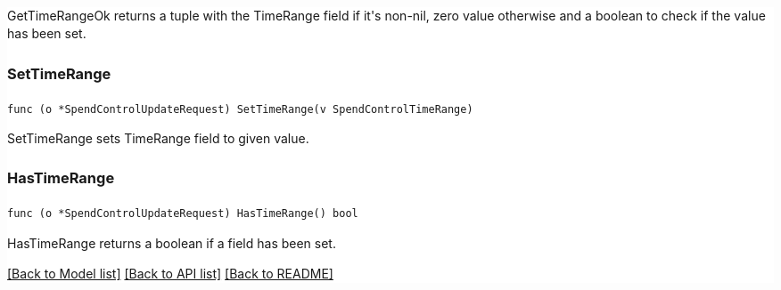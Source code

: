 GetTimeRangeOk returns a tuple with the TimeRange field if it's non-nil, zero value otherwise
and a boolean to check if the value has been set.

### SetTimeRange

`func (o *SpendControlUpdateRequest) SetTimeRange(v SpendControlTimeRange)`

SetTimeRange sets TimeRange field to given value.

### HasTimeRange

`func (o *SpendControlUpdateRequest) HasTimeRange() bool`

HasTimeRange returns a boolean if a field has been set.


[[Back to Model list]](../README.md#documentation-for-models) [[Back to API list]](../README.md#documentation-for-api-endpoints) [[Back to README]](../README.md)


